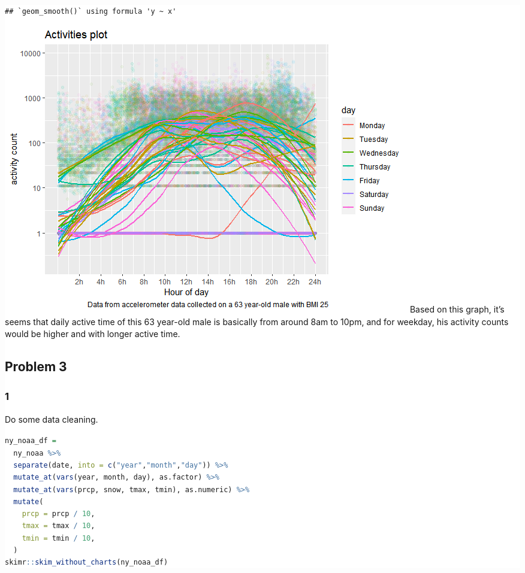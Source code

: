    ## `geom_smooth()` using formula 'y ~ x'

![](p8105_hw3_cy2588_files/figure-gfm/unnamed-chunk-8-1.png)
Based on this graph, it’s seems that daily active time of this 63
year-old male is basically from around 8am to 10pm, and for weekday, his
activity counts would be higher and with longer active time.

## Problem 3

### 1

Do some data cleaning.

``` r
ny_noaa_df = 
  ny_noaa %>%
  separate(date, into = c("year","month","day")) %>%
  mutate_at(vars(year, month, day), as.factor) %>%
  mutate_at(vars(prcp, snow, tmax, tmin), as.numeric) %>%
  mutate(
    prcp = prcp / 10,
    tmax = tmax / 10,
    tmin = tmin / 10,
  )
skimr::skim_without_charts(ny_noaa_df)
```
